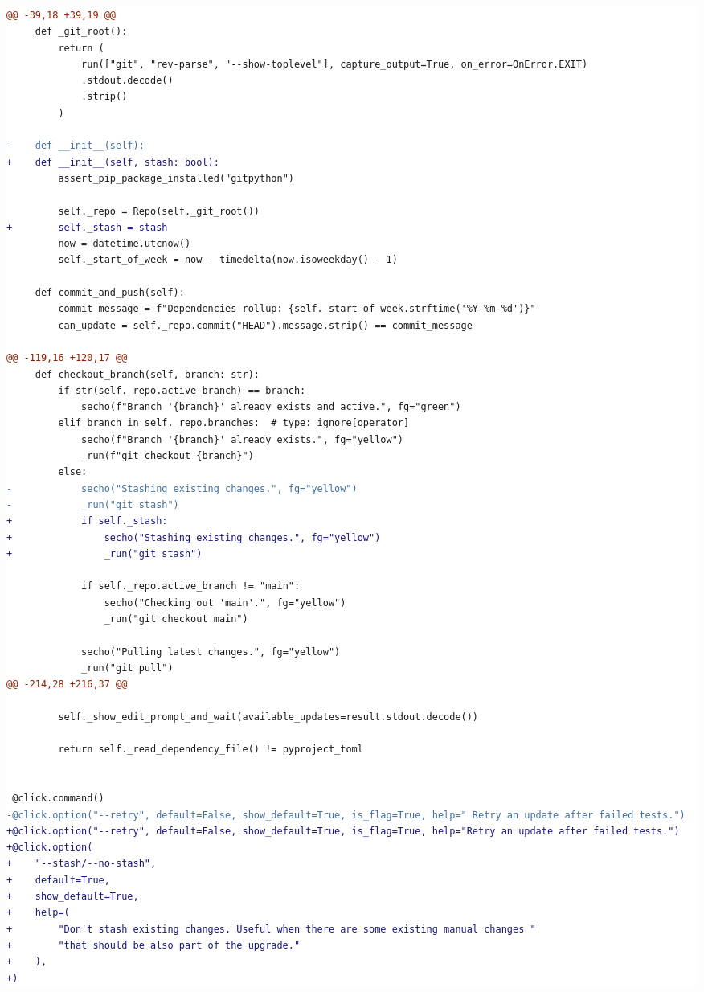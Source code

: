 ```diff
@@ -39,18 +39,19 @@
     def _git_root():
         return (
             run(["git", "rev-parse", "--show-toplevel"], capture_output=True, on_error=OnError.EXIT)
             .stdout.decode()
             .strip()
         )
 
-    def __init__(self):
+    def __init__(self, stash: bool):
         assert_pip_package_installed("gitpython")
 
         self._repo = Repo(self._git_root())
+        self._stash = stash
         now = datetime.utcnow()
         self._start_of_week = now - timedelta(now.isoweekday() - 1)
 
     def commit_and_push(self):
         commit_message = f"Dependencies rollup: {self._start_of_week.strftime('%Y-%m-%d')}"
         can_update = self._repo.commit("HEAD").message.strip() == commit_message
 
@@ -119,16 +120,17 @@
     def checkout_branch(self, branch: str):
         if str(self._repo.active_branch) == branch:
             secho(f"Branch '{branch}' already exists and active.", fg="green")
         elif branch in self._repo.branches:  # type: ignore[operator]
             secho(f"Branch '{branch}' already exists.", fg="yellow")
             _run(f"git checkout {branch}")
         else:
-            secho("Stashing existing changes.", fg="yellow")
-            _run("git stash")
+            if self._stash:
+                secho("Stashing existing changes.", fg="yellow")
+                _run("git stash")
 
             if self._repo.active_branch != "main":
                 secho("Checking out 'main'.", fg="yellow")
                 _run("git checkout main")
 
             secho("Pulling latest changes.", fg="yellow")
             _run("git pull")
@@ -214,28 +216,37 @@
 
         self._show_edit_prompt_and_wait(available_updates=result.stdout.decode())
 
         return self._read_dependency_file() != pyproject_toml
 
 
 @click.command()
-@click.option("--retry", default=False, show_default=True, is_flag=True, help=" Retry an update after failed tests.")
+@click.option("--retry", default=False, show_default=True, is_flag=True, help="Retry an update after failed tests.")
+@click.option(
+    "--stash/--no-stash",
+    default=True,
+    show_default=True,
+    help=(
+        "Don't stash existing changes. Useful when there are some existing manual changes "
+        "that should be also part of the upgrade."
+    ),
+)
```